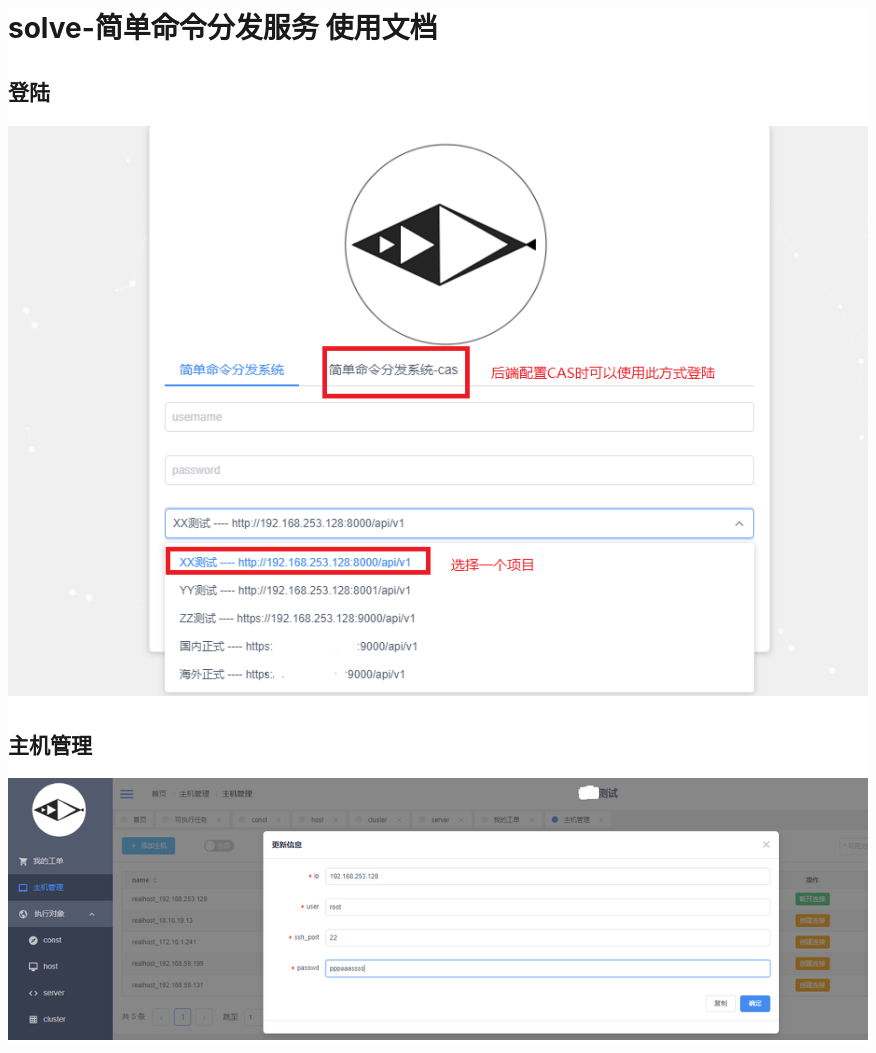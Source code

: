 # solve-简单命令分发服务 使用文档 #



登陆
--------------
<img src="./img/login.png"/>



主机管理
--------------
<img src="./img/realhost.png"/>

